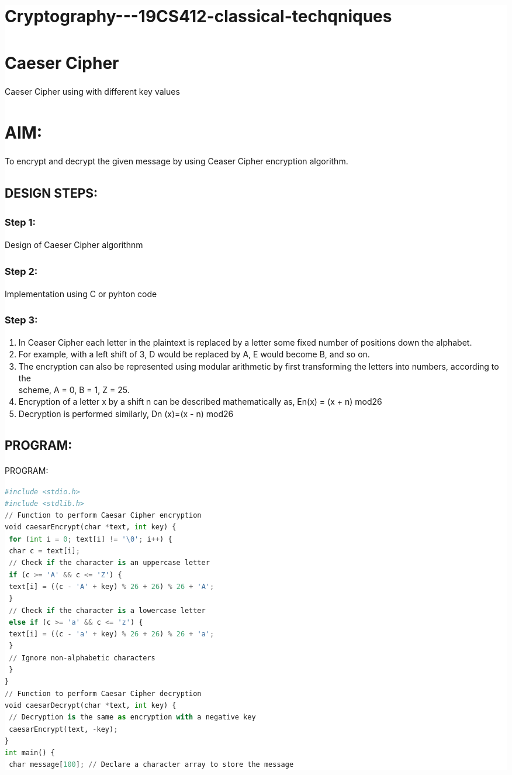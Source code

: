 # Cryptography---19CS412-classical-techqniques
# Caeser Cipher
Caeser Cipher using with different key values

# AIM:

To encrypt and decrypt the given message by using Ceaser Cipher encryption algorithm.


## DESIGN STEPS:

### Step 1:

Design of Caeser Cipher algorithnm 

### Step 2:

Implementation using C or pyhton code

### Step 3:

1.	In Ceaser Cipher each letter in the plaintext is replaced by a letter some fixed number of positions down the alphabet.
2.	For example, with a left shift of 3, D would be replaced by A, E would become B, and so on.
3.	The encryption can also be represented using modular arithmetic by first transforming the letters into numbers, according to the   
    scheme, A = 0, B = 1, Z = 25.
4.	Encryption of a letter x by a shift n can be described mathematically as,
                       En(x) = (x + n) mod26
5.	Decryption is performed similarly,
                       Dn (x)=(x - n) mod26


## PROGRAM:
PROGRAM:
```py
#include <stdio.h>
#include <stdlib.h>
// Function to perform Caesar Cipher encryption
void caesarEncrypt(char *text, int key) {
 for (int i = 0; text[i] != '\0'; i++) {
 char c = text[i];
 // Check if the character is an uppercase letter
 if (c >= 'A' && c <= 'Z') {
 text[i] = ((c - 'A' + key) % 26 + 26) % 26 + 'A';
 }
 // Check if the character is a lowercase letter
 else if (c >= 'a' && c <= 'z') {
 text[i] = ((c - 'a' + key) % 26 + 26) % 26 + 'a';
 }
 // Ignore non-alphabetic characters
 }
}
// Function to perform Caesar Cipher decryption
void caesarDecrypt(char *text, int key) {
 // Decryption is the same as encryption with a negative key
 caesarEncrypt(text, -key);
}
int main() {
 char message[100]; // Declare a character array to store the message
```